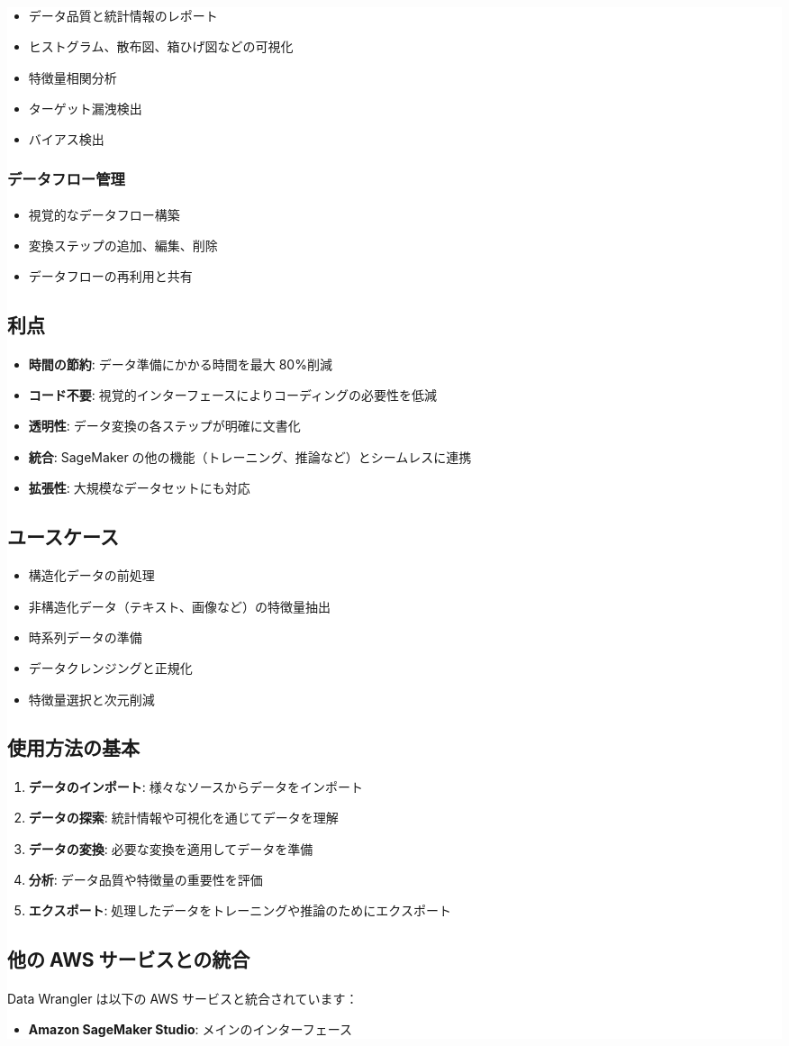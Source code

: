 - データ品質と統計情報のレポート

- ヒストグラム、散布図、箱ひげ図などの可視化

- 特徴量相関分析

- ターゲット漏洩検出

- バイアス検出

### データフロー管理

- 視覚的なデータフロー構築

- 変換ステップの追加、編集、削除

- データフローの再利用と共有

## 利点

- **時間の節約**: データ準備にかかる時間を最大 80%削減

- **コード不要**: 視覚的インターフェースによりコーディングの必要性を低減

- **透明性**: データ変換の各ステップが明確に文書化

- **統合**: SageMaker の他の機能（トレーニング、推論など）とシームレスに連携

- **拡張性**: 大規模なデータセットにも対応

## ユースケース

- 構造化データの前処理

- 非構造化データ（テキスト、画像など）の特徴量抽出

- 時系列データの準備

- データクレンジングと正規化

- 特徴量選択と次元削減

## 使用方法の基本

1. **データのインポート**: 様々なソースからデータをインポート

2. **データの探索**: 統計情報や可視化を通じてデータを理解

3. **データの変換**: 必要な変換を適用してデータを準備

4. **分析**: データ品質や特徴量の重要性を評価

5. **エクスポート**: 処理したデータをトレーニングや推論のためにエクスポート

## 他の AWS サービスとの統合

Data Wrangler は以下の AWS サービスと統合されています：

- **Amazon SageMaker Studio**: メインのインターフェース
